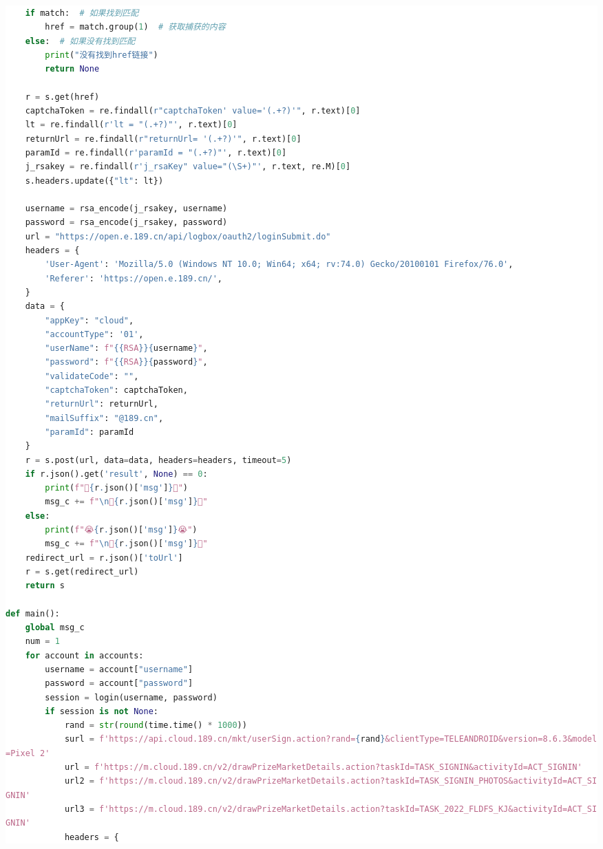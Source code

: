 ```python  
    if match:  # 如果找到匹配
        href = match.group(1)  # 获取捕获的内容
    else:  # 如果没有找到匹配
        print("没有找到href链接")
        return None

    r = s.get(href)
    captchaToken = re.findall(r"captchaToken' value='(.+?)'", r.text)[0]
    lt = re.findall(r'lt = "(.+?)"', r.text)[0]
    returnUrl = re.findall(r"returnUrl= '(.+?)'", r.text)[0]
    paramId = re.findall(r'paramId = "(.+?)"', r.text)[0]
    j_rsakey = re.findall(r'j_rsaKey" value="(\S+)"', r.text, re.M)[0]
    s.headers.update({"lt": lt})

    username = rsa_encode(j_rsakey, username)
    password = rsa_encode(j_rsakey, password)
    url = "https://open.e.189.cn/api/logbox/oauth2/loginSubmit.do"
    headers = {
        'User-Agent': 'Mozilla/5.0 (Windows NT 10.0; Win64; x64; rv:74.0) Gecko/20100101 Firefox/76.0',
        'Referer': 'https://open.e.189.cn/',
    }
    data = {
        "appKey": "cloud",
        "accountType": '01',
        "userName": f"{{RSA}}{username}",
        "password": f"{{RSA}}{password}",
        "validateCode": "",
        "captchaToken": captchaToken,
        "returnUrl": returnUrl,
        "mailSuffix": "@189.cn",
        "paramId": paramId
    }
    r = s.post(url, data=data, headers=headers, timeout=5)
    if r.json().get('result', None) == 0:
        print(f"🥳{r.json()['msg']}🥳")
        msg_c += f"\n🥳{r.json()['msg']}🥳"
    else:
        print(f"😭{r.json()['msg']}😭")
        msg_c += f"\n🥳{r.json()['msg']}🥳"
    redirect_url = r.json()['toUrl']
    r = s.get(redirect_url)
    return s

def main():
    global msg_c
    num = 1
    for account in accounts:
        username = account["username"]
        password = account["password"]
        session = login(username, password)
        if session is not None:
            rand = str(round(time.time() * 1000))
            surl = f'https://api.cloud.189.cn/mkt/userSign.action?rand={rand}&clientType=TELEANDROID&version=8.6.3&model=Pixel 2'
            url = f'https://m.cloud.189.cn/v2/drawPrizeMarketDetails.action?taskId=TASK_SIGNIN&activityId=ACT_SIGNIN'
            url2 = f'https://m.cloud.189.cn/v2/drawPrizeMarketDetails.action?taskId=TASK_SIGNIN_PHOTOS&activityId=ACT_SIGNIN'
            url3 = f'https://m.cloud.189.cn/v2/drawPrizeMarketDetails.action?taskId=TASK_2022_FLDFS_KJ&activityId=ACT_SIGNIN'
            headers = {
```